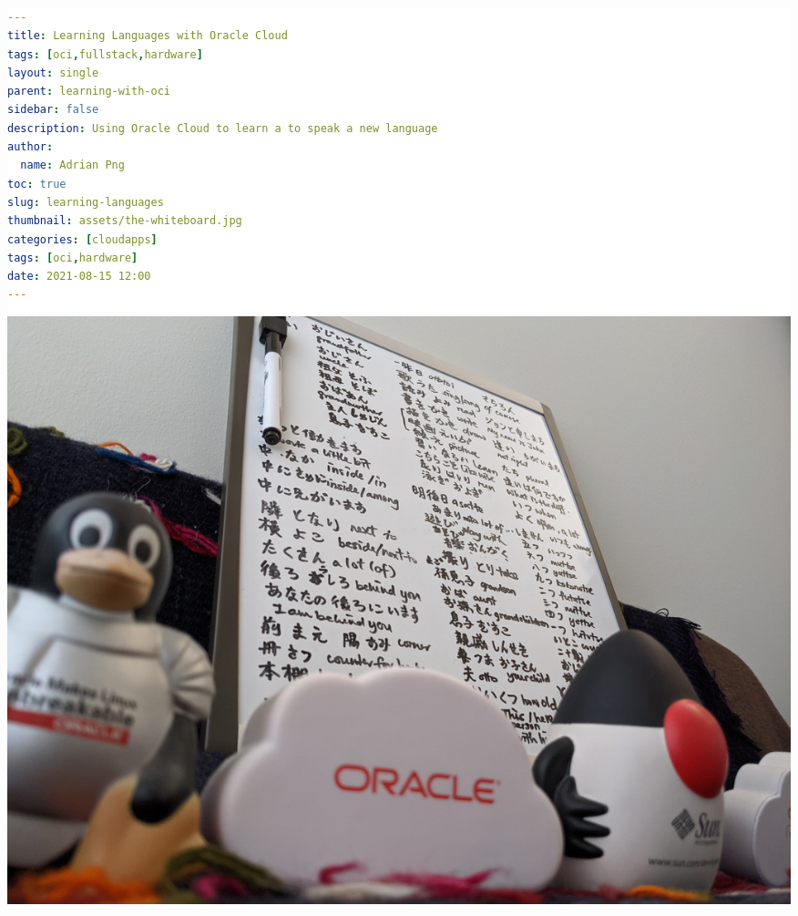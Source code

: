 ```yaml
---
title: Learning Languages with Oracle Cloud
tags: [oci,fullstack,hardware]
layout: single
parent: learning-with-oci
sidebar: false
description: Using Oracle Cloud to learn a to speak a new language
author: 
  name: Adrian Png
toc: true
slug: learning-languages
thumbnail: assets/the-whiteboard.jpg
categories: [cloudapps]
tags: [oci,hardware]
date: 2021-08-15 12:00
---
```


![A whiteboard for learning the Japanese language.](assets/the-whiteboard.jpg)
